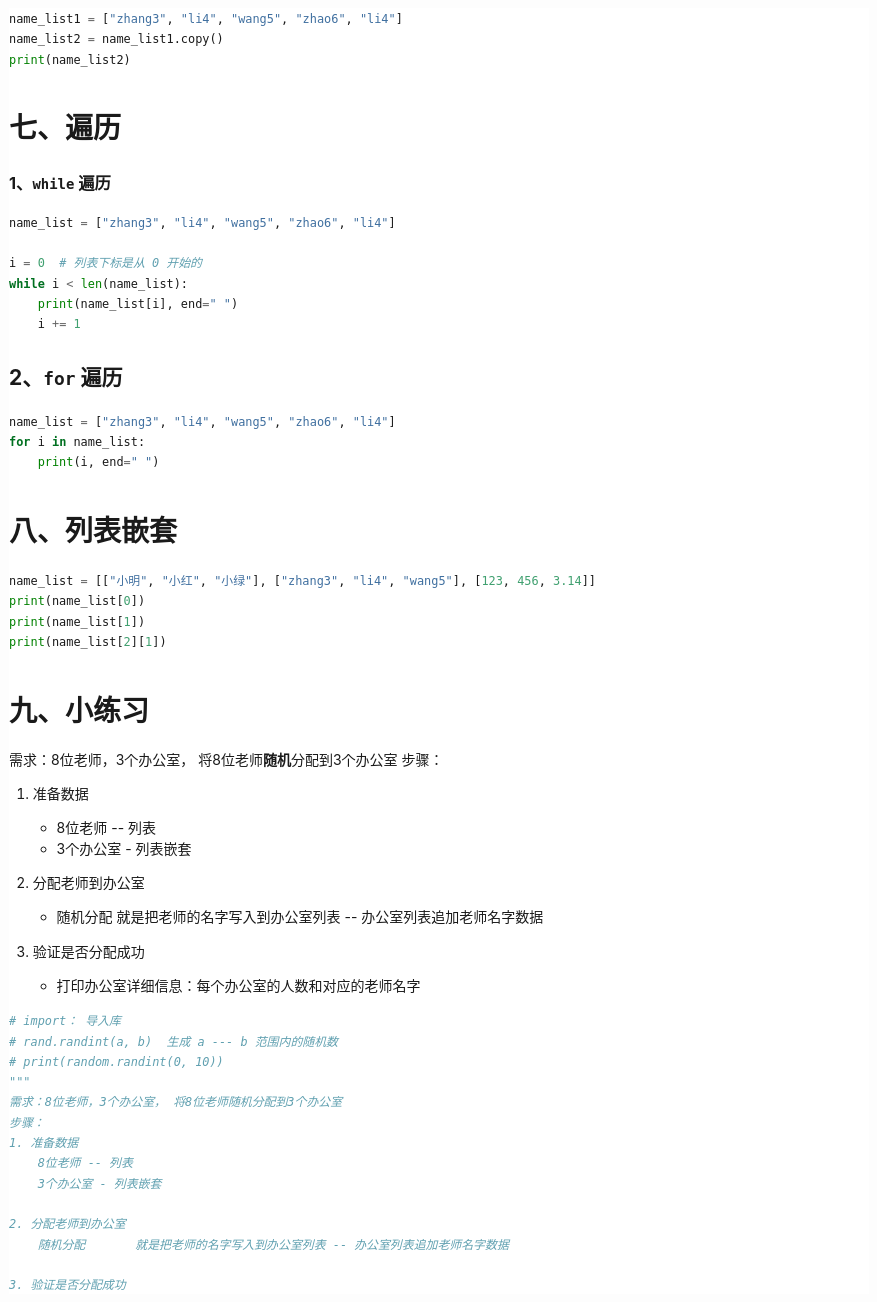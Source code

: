 ```python
name_list1 = ["zhang3", "li4", "wang5", "zhao6", "li4"]  
name_list2 = name_list1.copy()  
print(name_list2)
```

# 七、遍历

### 1、`while` 遍历	
```python
name_list = ["zhang3", "li4", "wang5", "zhao6", "li4"]  
  
i = 0  # 列表下标是从 0 开始的  
while i < len(name_list):  
    print(name_list[i], end=" ")  
    i += 1
```

## 2、`for` 遍历
```python
name_list = ["zhang3", "li4", "wang5", "zhao6", "li4"]  
for i in name_list:  
    print(i, end=" ")
```

# 八、列表嵌套
```python
name_list = [["小明", "小红", "小绿"], ["zhang3", "li4", "wang5"], [123, 456, 3.14]]  
print(name_list[0])  
print(name_list[1])  
print(name_list[2][1])
```

# 九、小练习

需求：8位老师，3个办公室， 将8位老师**随机**分配到3个办公室
步骤：
1. 准备数据
    * 8位老师 -- 列表
    * 3个办公室 - 列表嵌套

2. 分配老师到办公室
    * 随机分配
		就是把老师的名字写入到办公室列表 -- 办公室列表追加老师名字数据

3. 验证是否分配成功
	* 打印办公室详细信息：每个办公室的人数和对应的老师名字
```python
# import： 导入库  
# rand.randint(a, b)  生成 a --- b 范围内的随机数  
# print(random.randint(0, 10))  
"""  
需求：8位老师，3个办公室， 将8位老师随机分配到3个办公室  
步骤：  
1. 准备数据  
    8位老师 -- 列表  
    3个办公室 - 列表嵌套  
  
2. 分配老师到办公室  
    随机分配       就是把老师的名字写入到办公室列表 -- 办公室列表追加老师名字数据  
  
3. 验证是否分配成功  
```